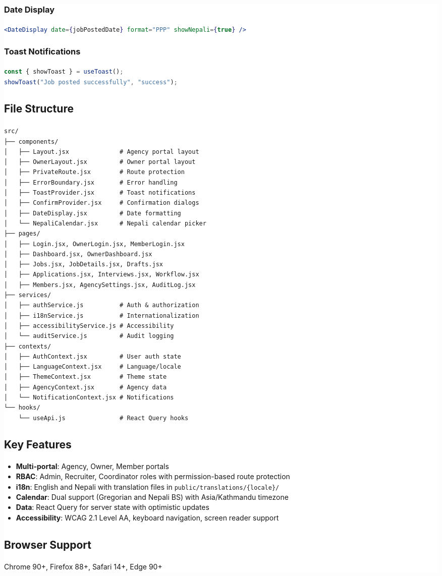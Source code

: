 ### Date Display
```jsx
<DateDisplay date={jobPostedDate} format="PPP" showNepali={true} />
```

### Toast Notifications
```jsx
const { showToast } = useToast();
showToast("Job posted successfully", "success");
```

## File Structure

```
src/
├── components/
│   ├── Layout.jsx              # Agency portal layout
│   ├── OwnerLayout.jsx         # Owner portal layout
│   ├── PrivateRoute.jsx        # Route protection
│   ├── ErrorBoundary.jsx       # Error handling
│   ├── ToastProvider.jsx       # Toast notifications
│   ├── ConfirmProvider.jsx     # Confirmation dialogs
│   ├── DateDisplay.jsx         # Date formatting
│   └── NepaliCalendar.jsx      # Nepali calendar picker
├── pages/
│   ├── Login.jsx, OwnerLogin.jsx, MemberLogin.jsx
│   ├── Dashboard.jsx, OwnerDashboard.jsx
│   ├── Jobs.jsx, JobDetails.jsx, Drafts.jsx
│   ├── Applications.jsx, Interviews.jsx, Workflow.jsx
│   ├── Members.jsx, AgencySettings.jsx, AuditLog.jsx
├── services/
│   ├── authService.js          # Auth & authorization
│   ├── i18nService.js          # Internationalization
│   ├── accessibilityService.js # Accessibility
│   └── auditService.js         # Audit logging
├── contexts/
│   ├── AuthContext.jsx         # User auth state
│   ├── LanguageContext.jsx     # Language/locale
│   ├── ThemeContext.jsx        # Theme state
│   ├── AgencyContext.jsx       # Agency data
│   └── NotificationContext.jsx # Notifications
└── hooks/
    └── useApi.js               # React Query hooks
```

## Key Features

- **Multi-portal**: Agency, Owner, Member portals
- **RBAC**: Admin, Recruiter, Coordinator roles with permission-based route protection
- **i18n**: English and Nepali with translation files in `public/translations/{locale}/`
- **Calendar**: Dual support (Gregorian and Nepali BS) with Asia/Kathmandu timezone
- **Data**: React Query for server state with optimistic updates
- **Accessibility**: WCAG 2.1 Level AA, keyboard navigation, screen reader support

## Browser Support

Chrome 90+, Firefox 88+, Safari 14+, Edge 90+
